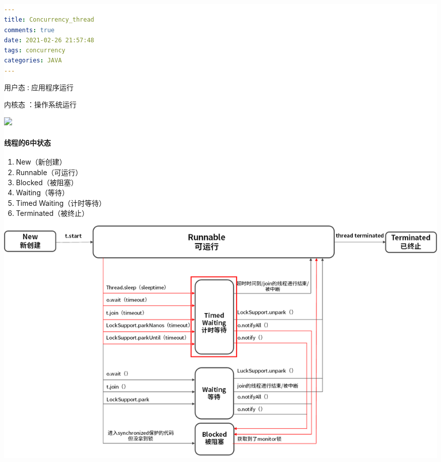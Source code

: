 ```yaml
---
title: Concurrency_thread
comments: true
date: 2021-02-26 21:57:48
tags: concurrency
categories: JAVA
---
```




用户态 : 应用程序运行

内核态 ：操作系统运行

![](http://s0.lgstatic.com/i/image2/M01/A5/5E/CgotOV3DgLSAGmEWAADo6Lxf6ww652.png)





#### 线程的6中状态

1. New（新创建）
2. Runnable（可运行）
3. Blocked（被阻塞）
4. Waiting（等待）
5. Timed Waiting（计时等待）
6. Terminated（被终止）

![](Concurrency-thread/thread_state.png)
